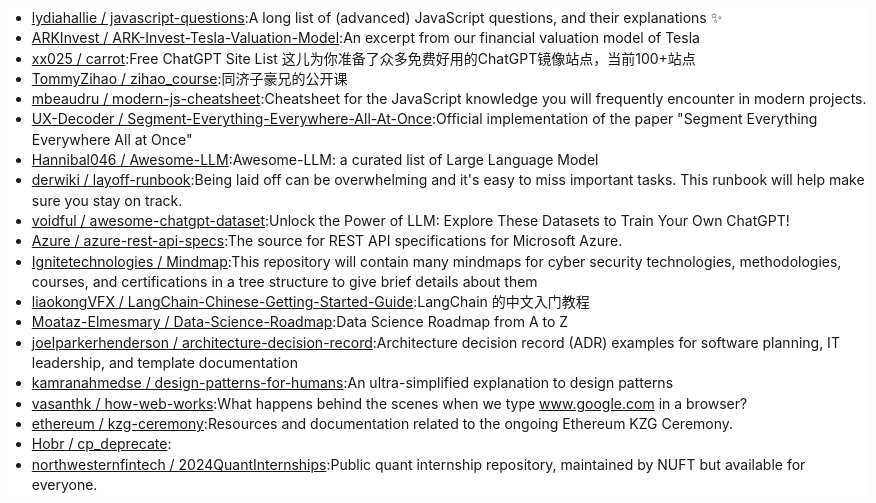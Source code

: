 * [lydiahallie / javascript-questions](https://github.com/lydiahallie/javascript-questions):A long list of (advanced) JavaScript questions, and their explanations
✨
* [ARKInvest / ARK-Invest-Tesla-Valuation-Model](https://github.com/ARKInvest/ARK-Invest-Tesla-Valuation-Model):An excerpt from our financial valuation model of Tesla
* [xx025 / carrot](https://github.com/xx025/carrot):Free ChatGPT Site List 这儿为你准备了众多免费好用的ChatGPT镜像站点，当前100+站点
* [TommyZihao / zihao_course](https://github.com/TommyZihao/zihao_course):同济子豪兄的公开课
* [mbeaudru / modern-js-cheatsheet](https://github.com/mbeaudru/modern-js-cheatsheet):Cheatsheet for the JavaScript knowledge you will frequently encounter in modern projects.
* [UX-Decoder / Segment-Everything-Everywhere-All-At-Once](https://github.com/UX-Decoder/Segment-Everything-Everywhere-All-At-Once):Official implementation of the paper "Segment Everything Everywhere All at Once"
* [Hannibal046 / Awesome-LLM](https://github.com/Hannibal046/Awesome-LLM):Awesome-LLM: a curated list of Large Language Model
* [derwiki / layoff-runbook](https://github.com/derwiki/layoff-runbook):Being laid off can be overwhelming and it's easy to miss important tasks. This runbook will help make sure you stay on track.
* [voidful / awesome-chatgpt-dataset](https://github.com/voidful/awesome-chatgpt-dataset):Unlock the Power of LLM: Explore These Datasets to Train Your Own ChatGPT!
* [Azure / azure-rest-api-specs](https://github.com/Azure/azure-rest-api-specs):The source for REST API specifications for Microsoft Azure.
* [Ignitetechnologies / Mindmap](https://github.com/Ignitetechnologies/Mindmap):This repository will contain many mindmaps for cyber security technologies, methodologies, courses, and certifications in a tree structure to give brief details about them
* [liaokongVFX / LangChain-Chinese-Getting-Started-Guide](https://github.com/liaokongVFX/LangChain-Chinese-Getting-Started-Guide):LangChain 的中文入门教程
* [Moataz-Elmesmary / Data-Science-Roadmap](https://github.com/Moataz-Elmesmary/Data-Science-Roadmap):Data Science Roadmap from A to Z
* [joelparkerhenderson / architecture-decision-record](https://github.com/joelparkerhenderson/architecture-decision-record):Architecture decision record (ADR) examples for software planning, IT leadership, and template documentation
* [kamranahmedse / design-patterns-for-humans](https://github.com/kamranahmedse/design-patterns-for-humans):An ultra-simplified explanation to design patterns
* [vasanthk / how-web-works](https://github.com/vasanthk/how-web-works):What happens behind the scenes when we type www.google.com in a browser?
* [ethereum / kzg-ceremony](https://github.com/ethereum/kzg-ceremony):Resources and documentation related to the ongoing Ethereum KZG Ceremony.
* [Hobr / cp_deprecate](https://github.com/Hobr/cp_deprecate):
* [northwesternfintech / 2024QuantInternships](https://github.com/northwesternfintech/2024QuantInternships):Public quant internship repository, maintained by NUFT but available for everyone.
